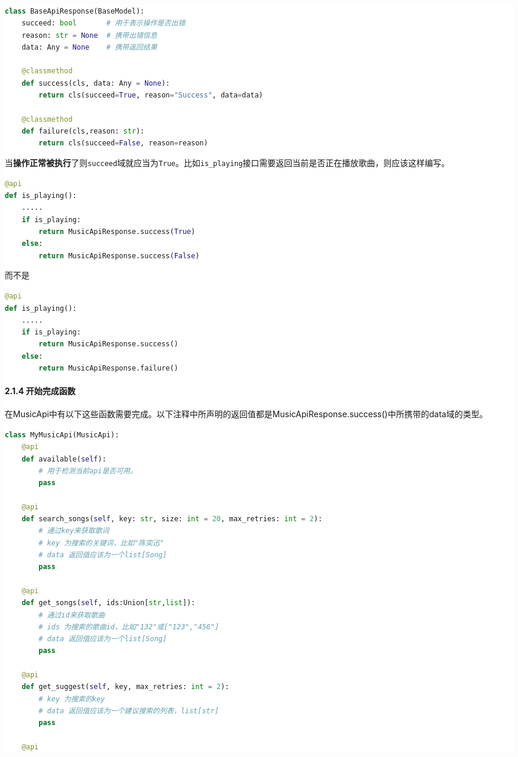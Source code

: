 ~~~python
class BaseApiResponse(BaseModel):
    succeed: bool       # 用于表示操作是否出错
    reason: str = None  # 携带出错信息
    data: Any = None    # 携带返回结果

    @classmethod
    def success(cls, data: Any = None):
        return cls(succeed=True, reason="Success", data=data)

    @classmethod
    def failure(cls,reason: str):
        return cls(succeed=False, reason=reason)
~~~    
当**操作正常被执行**了则`succeed`域就应当为`True`。比如`is_playing`接口需要返回当前是否正在播放歌曲，则应该这样编写。
~~~python
@api
def is_playing():
    .....
    if is_playing:
        return MusicApiResponse.success(True)
    else:
        return MusicApiResponse.success(False)
~~~
而不是
~~~python
@api
def is_playing():
    .....
    if is_playing:
        return MusicApiResponse.success()
    else:
        return MusicApiResponse.failure()
~~~

#### 2.1.4 开始完成函数
在MusicApi中有以下这些函数需要完成。以下注释中所声明的返回值都是MusicApiResponse.success()中所携带的data域的类型。
~~~python
class MyMusicApi(MusicApi):
    @api
    def available(self):
        # 用于检测当前api是否可用。
        pass

    @api
    def search_songs(self, key: str, size: int = 20, max_retries: int = 2):
        # 通过key来获取歌词
        # key 为搜索的关键词，比如"陈奕迅"
        # data 返回值应该为一个list[Song]
        pass

    @api
    def get_songs(self, ids:Union[str,list]):
        # 通过id来获取歌曲
        # ids 为搜索的歌曲id，比如"132"或["123","456"]
        # data 返回值应该为一个list[Song]
        pass
    
    @api
    def get_suggest(self, key, max_retries: int = 2):
        # key 为搜索的key
        # data 返回值应该为一个建议搜索的列表，list[str]
        pass

    @api
~~~